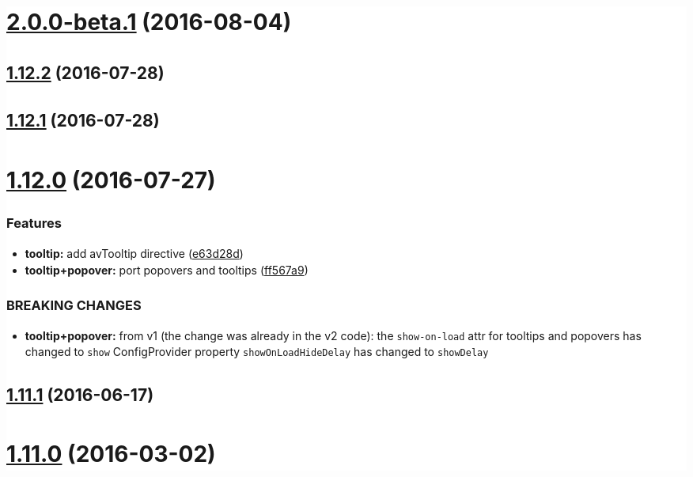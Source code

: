 

<a name="2.0.0-beta.1"></a>
# [2.0.0-beta.1](https://github.com/Availity/availity-angular/compare/v1.12.2...v2.0.0-beta.1) (2016-08-04)



<a name="1.12.2"></a>
## [1.12.2](https://github.com/Availity/availity-angular/compare/v1.12.1...v1.12.2) (2016-07-28)



<a name="1.12.1"></a>
## [1.12.1](https://github.com/Availity/availity-angular/compare/v1.12.0...v1.12.1) (2016-07-28)



<a name="1.12.0"></a>
# [1.12.0](https://github.com/Availity/availity-angular/compare/v1.11.1...v1.12.0) (2016-07-27)


### Features

* **tooltip:** add avTooltip directive ([e63d28d](https://github.com/Availity/availity-angular/commit/e63d28d))
* **tooltip+popover:** port popovers and tooltips ([ff567a9](https://github.com/Availity/availity-angular/commit/ff567a9))


### BREAKING CHANGES

* **tooltip+popover:** from v1 (the change was already in the v2 code):
the `show-on-load` attr for tooltips and popovers has changed to `show`
ConfigProvider property `showOnLoadHideDelay` has changed to `showDelay`



<a name="1.11.1"></a>
## [1.11.1](https://github.com/Availity/availity-angular/compare/v1.11.0...v1.11.1) (2016-06-17)



<a name="1.11.0"></a>
# [1.11.0](https://github.com/Availity/availity-angular/compare/v1.10.1...v1.11.0) (2016-03-02)


